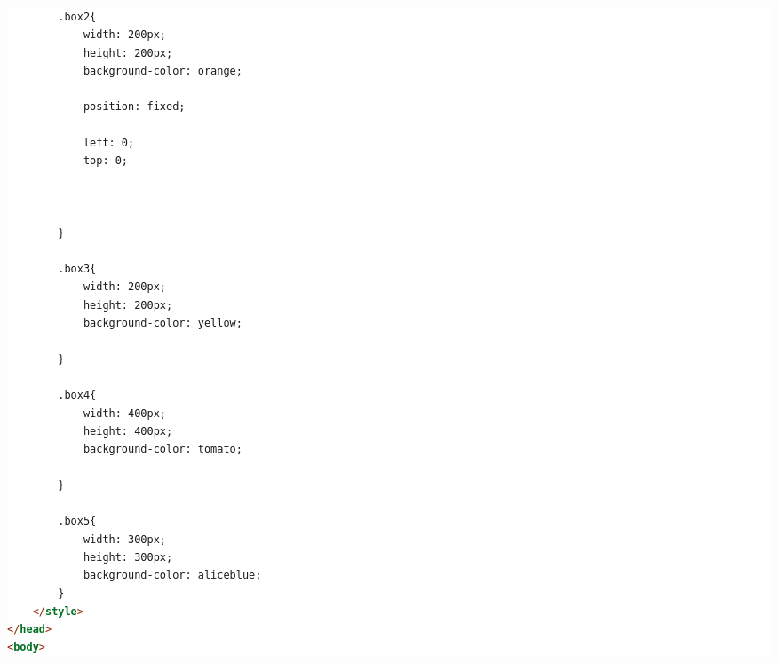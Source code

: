 ```html
        .box2{
            width: 200px;
            height: 200px;
            background-color: orange;

            position: fixed;

            left: 0;
            top: 0;



        }

        .box3{
            width: 200px;
            height: 200px;
            background-color: yellow;

        }

        .box4{
            width: 400px;
            height: 400px;
            background-color: tomato;

        }
        
        .box5{
            width: 300px;
            height: 300px;
            background-color: aliceblue;
        }
    </style>
</head>
<body>

